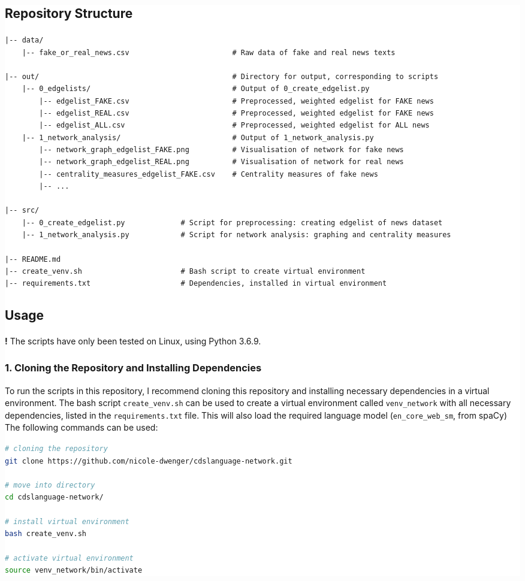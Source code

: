 
## Repository Structure 
```
|-- data/
    |-- fake_or_real_news.csv                        # Raw data of fake and real news texts
    
|-- out/                                             # Directory for output, corresponding to scripts
    |-- 0_edgelists/                                 # Output of 0_create_edgelist.py
        |-- edgelist_FAKE.csv                        # Preprocessed, weighted edgelist for FAKE news
        |-- edgelist_REAL.csv                        # Preprocessed, weighted edgelist for FAKE news
        |-- edgelist_ALL.csv                         # Preprocessed, weighted edgelist for ALL news
    |-- 1_network_analysis/                          # Output of 1_network_analysis.py 
        |-- network_graph_edgelist_FAKE.png          # Visualisation of network for fake news
        |-- network_graph_edgelist_REAL.png          # Visualisation of network for real news
        |-- centrality_measures_edgelist_FAKE.csv    # Centrality measures of fake news 
        |-- ...                      

|-- src/
    |-- 0_create_edgelist.py             # Script for preprocessing: creating edgelist of news dataset
    |-- 1_network_analysis.py            # Script for network analysis: graphing and centrality measures
    
|-- README.md
|-- create_venv.sh                       # Bash script to create virtual environment
|-- requirements.txt                     # Dependencies, installed in virtual environment

```

## Usage 
**!** The scripts have only been tested on Linux, using Python 3.6.9. 

### 1. Cloning the Repository and Installing Dependencies
To run the scripts in this repository, I recommend cloning this repository and installing necessary dependencies in a virtual environment. The bash script `create_venv.sh` can be used to create a virtual environment called `venv_network` with all necessary dependencies, listed in the `requirements.txt` file. This will also load the required language model (`en_core_web_sm`, from spaCy) The following commands can be used:

```bash
# cloning the repository
git clone https://github.com/nicole-dwenger/cdslanguage-network.git

# move into directory
cd cdslanguage-network/

# install virtual environment
bash create_venv.sh

# activate virtual environment 
source venv_network/bin/activate
```
